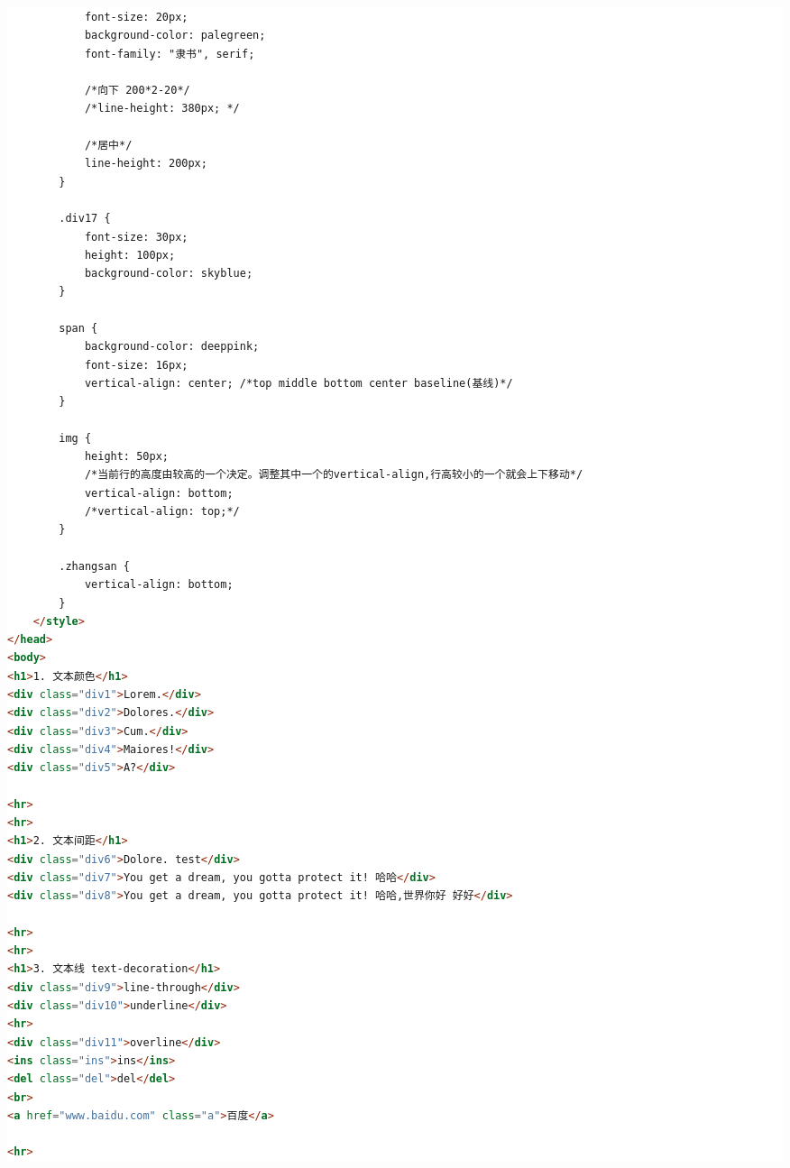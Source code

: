 ```html
            font-size: 20px;
            background-color: palegreen;
            font-family: "隶书", serif;

            /*向下 200*2-20*/
            /*line-height: 380px; */

            /*居中*/
            line-height: 200px;
        }

        .div17 {
            font-size: 30px;
            height: 100px;
            background-color: skyblue;
        }

        span {
            background-color: deeppink;
            font-size: 16px;
            vertical-align: center; /*top middle bottom center baseline(基线)*/
        }

        img {
            height: 50px;
            /*当前行的高度由较高的一个决定。调整其中一个的vertical-align,行高较小的一个就会上下移动*/
            vertical-align: bottom;
            /*vertical-align: top;*/
        }

        .zhangsan {
            vertical-align: bottom;
        }
    </style>
</head>
<body>
<h1>1. 文本颜色</h1>
<div class="div1">Lorem.</div>
<div class="div2">Dolores.</div>
<div class="div3">Cum.</div>
<div class="div4">Maiores!</div>
<div class="div5">A?</div>

<hr>
<hr>
<h1>2. 文本间距</h1>
<div class="div6">Dolore. test</div>
<div class="div7">You get a dream, you gotta protect it! 哈哈</div>
<div class="div8">You get a dream, you gotta protect it! 哈哈,世界你好 好好</div>

<hr>
<hr>
<h1>3. 文本线 text-decoration</h1>
<div class="div9">line-through</div>
<div class="div10">underline</div>
<hr>
<div class="div11">overline</div>
<ins class="ins">ins</ins>
<del class="del">del</del>
<br>
<a href="www.baidu.com" class="a">百度</a>

<hr>
```